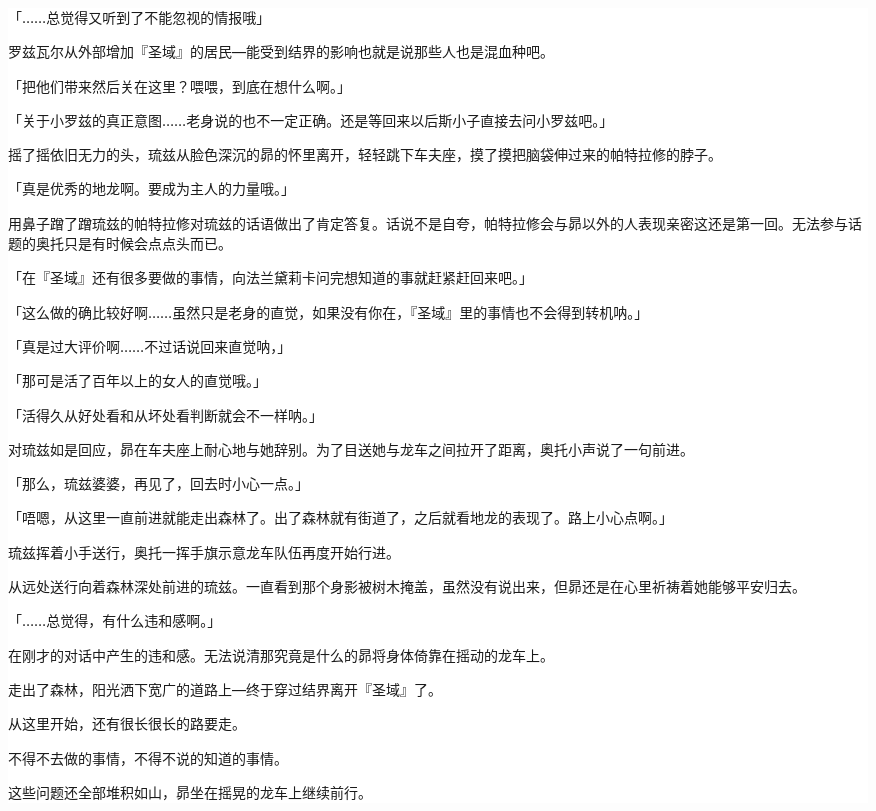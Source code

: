 「……总觉得又听到了不能忽视的情报哦」

罗兹瓦尔从外部增加『圣域』的居民—能受到结界的影响也就是说那些人也是混血种吧。

「把他们带来然后关在这里？喂喂，到底在想什么啊。」

「关于小罗兹的真正意图……老身说的也不一定正确。还是等回来以后斯小子直接去问小罗兹吧。」

摇了摇依旧无力的头，琉兹从脸色深沉的昴的怀里离开，轻轻跳下车夫座，摸了摸把脑袋伸过来的帕特拉修的脖子。

「真是优秀的地龙啊。要成为主人的力量哦。」

用鼻子蹭了蹭琉兹的帕特拉修对琉兹的话语做出了肯定答复。话说不是自夸，帕特拉修会与昴以外的人表现亲密这还是第一回。无法参与话题的奥托只是有时候会点点头而已。

「在『圣域』还有很多要做的事情，向法兰黛莉卡问完想知道的事就赶紧赶回来吧。」

「这么做的确比较好啊……虽然只是老身的直觉，如果没有你在，『圣域』里的事情也不会得到转机呐。」

「真是过大评价啊……不过话说回来直觉呐，」

「那可是活了百年以上的女人的直觉哦。」

「活得久从好处看和从坏处看判断就会不一样呐。」

对琉兹如是回应，昴在车夫座上耐心地与她辞别。为了目送她与龙车之间拉开了距离，奥托小声说了一句前进。

「那么，琉兹婆婆，再见了，回去时小心一点。」

「唔嗯，从这里一直前进就能走出森林了。出了森林就有街道了，之后就看地龙的表现了。路上小心点啊。」

琉兹挥着小手送行，奥托一挥手旗示意龙车队伍再度开始行进。

从远处送行向着森林深处前进的琉兹。一直看到那个身影被树木掩盖，虽然没有说出来，但昴还是在心里祈祷着她能够平安归去。

「……总觉得，有什么违和感啊。」

在刚才的对话中产生的违和感。无法说清那究竟是什么的昴将身体倚靠在摇动的龙车上。

走出了森林，阳光洒下宽广的道路上—终于穿过结界离开『圣域』了。

从这里开始，还有很长很长的路要走。

不得不去做的事情，不得不说的知道的事情。

这些问题还全部堆积如山，昴坐在摇晃的龙车上继续前行。

